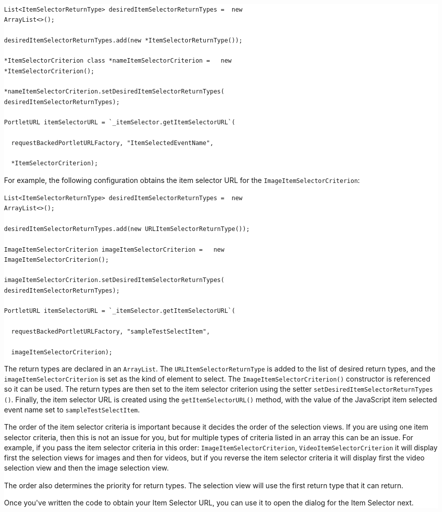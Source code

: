     List<ItemSelectorReturnType> desiredItemSelectorReturnTypes =  new
    ArrayList<>();
    
    desiredItemSelectorReturnTypes.add(new *ItemSelectorReturnType());
    
    *ItemSelectorCriterion class *nameItemSelectorCriterion =   new
    *ItemSelectorCriterion();
    
    *nameItemSelectorCriterion.setDesiredItemSelectorReturnTypes(
    desiredItemSelectorReturnTypes);
    
    PortletURL itemSelectorURL = `_itemSelector.getItemSelectorURL`(
    
      requestBackedPortletURLFactory, "ItemSelectedEventName",
    
      *ItemSelectorCriterion);

For example, the following configuration obtains the item selector URL for the
`ImageItemSelectorCriterion`:

    List<ItemSelectorReturnType> desiredItemSelectorReturnTypes =  new
    ArrayList<>();
    
    desiredItemSelectorReturnTypes.add(new URLItemSelectorReturnType());
    
    ImageItemSelectorCriterion imageItemSelectorCriterion =   new
    ImageItemSelectorCriterion();
    
    imageItemSelectorCriterion.setDesiredItemSelectorReturnTypes(
    desiredItemSelectorReturnTypes);
    
    PortletURL itemSelectorURL = `_itemSelector.getItemSelectorURL`(
    
      requestBackedPortletURLFactory, "sampleTestSelectItem",
    
      imageItemSelectorCriterion);

The return types are declared in an `ArrayList`. The `URLItemSelectorReturnType`
is added to the list of desired return types, and the 
`imageItemSelectorCriterion` is set as the kind of element to select. The 
`ImageItemSelectorCriterion()` constructor is referenced so it can be used. The 
return types are then set to the item selector criterion using the setter 
`setDesiredItemSelectorReturnTypes()`. Finally, the item selector URL is created
using the `getItemSelectorURL()` method, with the value of the JavaScript item 
selected event name set to `sampleTestSelectItem`.

The order of the item selector criteria is important because it decides the 
order of the selection views. If you are using one item selector criteria, then 
this is not an issue for you, but for multiple types of criteria listed in an 
array this can be an issue. For example, if you pass the item selector criteria 
in this order: `ImageItemSelectorCriterion`, `VideoItemSelectorCriterion` it 
will display first the selection views for images and then for videos, but if 
you reverse the item selector criteria it will display first the video selection 
view and then the image selection view.

The order also determines the priority for return types. The selection view will 
use the first return type that it can return.

Once you've written the code to obtain your Item Selector URL, you can use it to 
open the dialog for the Item Selector next.
